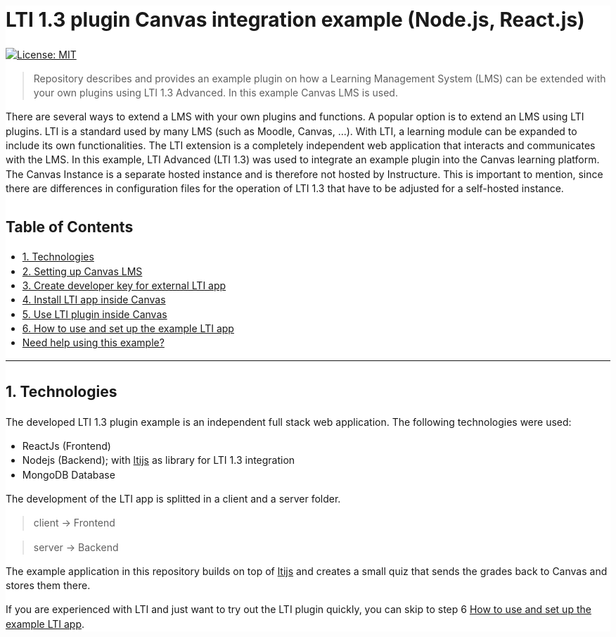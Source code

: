 # LTI 1.3 plugin Canvas integration example (Node.js, React.js)

[![License: MIT](https://img.shields.io/badge/License-MIT-yellow.svg)](https://opensource.org/licenses/MIT)

> Repository describes and provides an example plugin on how a Learning Management System (LMS) can be extended with your own plugins using LTI 1.3 Advanced. In this example Canvas LMS is used.

There are several ways to extend a LMS with your own plugins and functions. A popular option is to extend an LMS using LTI plugins. LTI is a standard used by many LMS (such as Moodle, Canvas, ...). With LTI, a learning module can be expanded to include its own functionalities. The LTI extension is a completely independent web application that interacts and communicates with the LMS.
In this example, LTI Advanced (LTI 1.3) was used to integrate an example plugin into the Canvas learning platform.
The Canvas Instance is a separate hosted instance and is therefore not hosted by Instructure.
This is important to mention, since there are differences in configuration files for the operation of LTI 1.3 that have to be adjusted for a self-hosted instance.

## Table of Contents

- [1. Technologies](#1-technologies)
- [2. Setting up Canvas LMS](#2-setting-up-canvas)
- [3. Create developer key for external LTI app](#3-create-developer-key-for-external-lti-app)
- [4. Install LTI app inside Canvas](#4-install-lti-app-inside-canvas)
- [5. Use LTI plugin inside Canvas](#5-use-lti-plugin-inside-canvas)
- [6. How to use and set up the example LTI app](#6-how-to-use-and-set-up-the-example-lti-app)
- [Need help using this example?](#need-help-using-this-example)

---

## 1. Technologies

The developed LTI 1.3 plugin example is an independent full stack web application.
The following technologies were used:
- ReactJs (Frontend)
- Nodejs (Backend); with [ltijs](https://github.com/Cvmcosta/ltijs) as library for LTI 1.3 integration
- MongoDB Database


The development of the LTI app is splitted in a client and a server folder.

> client -> Frontend

> server -> Backend

The example application in this repository builds on top of [ltijs](https://github.com/Cvmcosta/ltijs) and creates a small quiz that sends the grades back to Canvas and stores them there.


If you are experienced with LTI and just want to try out the LTI plugin quickly, you can skip to step 6 [How to use and set up the example LTI app](#6-how-to-use-and-set-up-the-example-lti-app).
